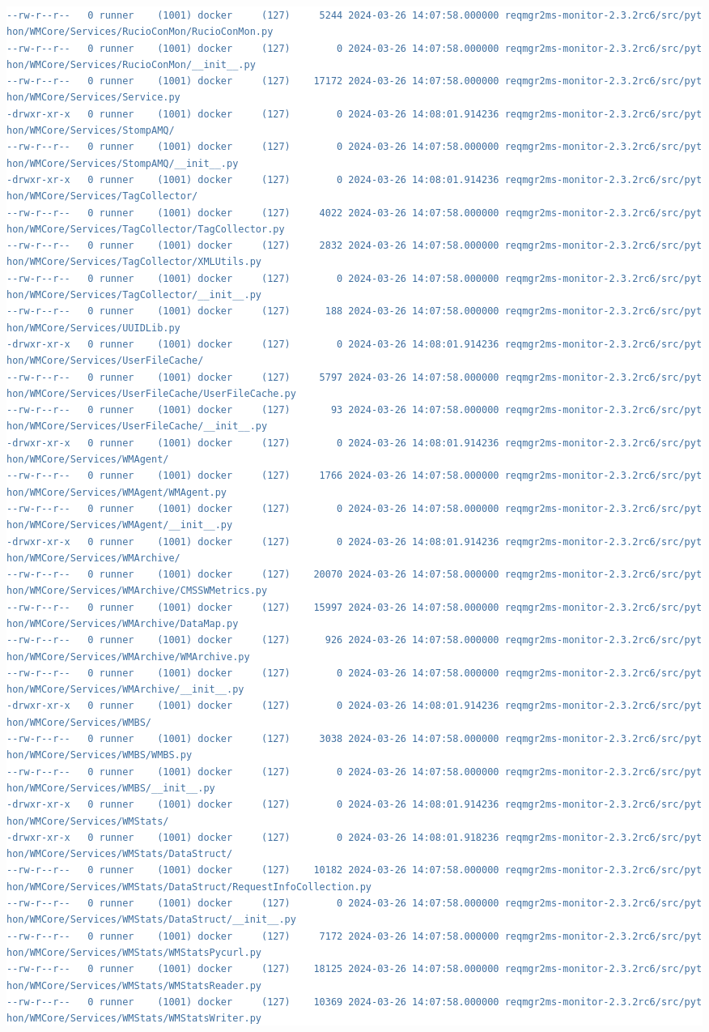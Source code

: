 ```diff
--rw-r--r--   0 runner    (1001) docker     (127)     5244 2024-03-26 14:07:58.000000 reqmgr2ms-monitor-2.3.2rc6/src/python/WMCore/Services/RucioConMon/RucioConMon.py
--rw-r--r--   0 runner    (1001) docker     (127)        0 2024-03-26 14:07:58.000000 reqmgr2ms-monitor-2.3.2rc6/src/python/WMCore/Services/RucioConMon/__init__.py
--rw-r--r--   0 runner    (1001) docker     (127)    17172 2024-03-26 14:07:58.000000 reqmgr2ms-monitor-2.3.2rc6/src/python/WMCore/Services/Service.py
-drwxr-xr-x   0 runner    (1001) docker     (127)        0 2024-03-26 14:08:01.914236 reqmgr2ms-monitor-2.3.2rc6/src/python/WMCore/Services/StompAMQ/
--rw-r--r--   0 runner    (1001) docker     (127)        0 2024-03-26 14:07:58.000000 reqmgr2ms-monitor-2.3.2rc6/src/python/WMCore/Services/StompAMQ/__init__.py
-drwxr-xr-x   0 runner    (1001) docker     (127)        0 2024-03-26 14:08:01.914236 reqmgr2ms-monitor-2.3.2rc6/src/python/WMCore/Services/TagCollector/
--rw-r--r--   0 runner    (1001) docker     (127)     4022 2024-03-26 14:07:58.000000 reqmgr2ms-monitor-2.3.2rc6/src/python/WMCore/Services/TagCollector/TagCollector.py
--rw-r--r--   0 runner    (1001) docker     (127)     2832 2024-03-26 14:07:58.000000 reqmgr2ms-monitor-2.3.2rc6/src/python/WMCore/Services/TagCollector/XMLUtils.py
--rw-r--r--   0 runner    (1001) docker     (127)        0 2024-03-26 14:07:58.000000 reqmgr2ms-monitor-2.3.2rc6/src/python/WMCore/Services/TagCollector/__init__.py
--rw-r--r--   0 runner    (1001) docker     (127)      188 2024-03-26 14:07:58.000000 reqmgr2ms-monitor-2.3.2rc6/src/python/WMCore/Services/UUIDLib.py
-drwxr-xr-x   0 runner    (1001) docker     (127)        0 2024-03-26 14:08:01.914236 reqmgr2ms-monitor-2.3.2rc6/src/python/WMCore/Services/UserFileCache/
--rw-r--r--   0 runner    (1001) docker     (127)     5797 2024-03-26 14:07:58.000000 reqmgr2ms-monitor-2.3.2rc6/src/python/WMCore/Services/UserFileCache/UserFileCache.py
--rw-r--r--   0 runner    (1001) docker     (127)       93 2024-03-26 14:07:58.000000 reqmgr2ms-monitor-2.3.2rc6/src/python/WMCore/Services/UserFileCache/__init__.py
-drwxr-xr-x   0 runner    (1001) docker     (127)        0 2024-03-26 14:08:01.914236 reqmgr2ms-monitor-2.3.2rc6/src/python/WMCore/Services/WMAgent/
--rw-r--r--   0 runner    (1001) docker     (127)     1766 2024-03-26 14:07:58.000000 reqmgr2ms-monitor-2.3.2rc6/src/python/WMCore/Services/WMAgent/WMAgent.py
--rw-r--r--   0 runner    (1001) docker     (127)        0 2024-03-26 14:07:58.000000 reqmgr2ms-monitor-2.3.2rc6/src/python/WMCore/Services/WMAgent/__init__.py
-drwxr-xr-x   0 runner    (1001) docker     (127)        0 2024-03-26 14:08:01.914236 reqmgr2ms-monitor-2.3.2rc6/src/python/WMCore/Services/WMArchive/
--rw-r--r--   0 runner    (1001) docker     (127)    20070 2024-03-26 14:07:58.000000 reqmgr2ms-monitor-2.3.2rc6/src/python/WMCore/Services/WMArchive/CMSSWMetrics.py
--rw-r--r--   0 runner    (1001) docker     (127)    15997 2024-03-26 14:07:58.000000 reqmgr2ms-monitor-2.3.2rc6/src/python/WMCore/Services/WMArchive/DataMap.py
--rw-r--r--   0 runner    (1001) docker     (127)      926 2024-03-26 14:07:58.000000 reqmgr2ms-monitor-2.3.2rc6/src/python/WMCore/Services/WMArchive/WMArchive.py
--rw-r--r--   0 runner    (1001) docker     (127)        0 2024-03-26 14:07:58.000000 reqmgr2ms-monitor-2.3.2rc6/src/python/WMCore/Services/WMArchive/__init__.py
-drwxr-xr-x   0 runner    (1001) docker     (127)        0 2024-03-26 14:08:01.914236 reqmgr2ms-monitor-2.3.2rc6/src/python/WMCore/Services/WMBS/
--rw-r--r--   0 runner    (1001) docker     (127)     3038 2024-03-26 14:07:58.000000 reqmgr2ms-monitor-2.3.2rc6/src/python/WMCore/Services/WMBS/WMBS.py
--rw-r--r--   0 runner    (1001) docker     (127)        0 2024-03-26 14:07:58.000000 reqmgr2ms-monitor-2.3.2rc6/src/python/WMCore/Services/WMBS/__init__.py
-drwxr-xr-x   0 runner    (1001) docker     (127)        0 2024-03-26 14:08:01.914236 reqmgr2ms-monitor-2.3.2rc6/src/python/WMCore/Services/WMStats/
-drwxr-xr-x   0 runner    (1001) docker     (127)        0 2024-03-26 14:08:01.918236 reqmgr2ms-monitor-2.3.2rc6/src/python/WMCore/Services/WMStats/DataStruct/
--rw-r--r--   0 runner    (1001) docker     (127)    10182 2024-03-26 14:07:58.000000 reqmgr2ms-monitor-2.3.2rc6/src/python/WMCore/Services/WMStats/DataStruct/RequestInfoCollection.py
--rw-r--r--   0 runner    (1001) docker     (127)        0 2024-03-26 14:07:58.000000 reqmgr2ms-monitor-2.3.2rc6/src/python/WMCore/Services/WMStats/DataStruct/__init__.py
--rw-r--r--   0 runner    (1001) docker     (127)     7172 2024-03-26 14:07:58.000000 reqmgr2ms-monitor-2.3.2rc6/src/python/WMCore/Services/WMStats/WMStatsPycurl.py
--rw-r--r--   0 runner    (1001) docker     (127)    18125 2024-03-26 14:07:58.000000 reqmgr2ms-monitor-2.3.2rc6/src/python/WMCore/Services/WMStats/WMStatsReader.py
--rw-r--r--   0 runner    (1001) docker     (127)    10369 2024-03-26 14:07:58.000000 reqmgr2ms-monitor-2.3.2rc6/src/python/WMCore/Services/WMStats/WMStatsWriter.py
```